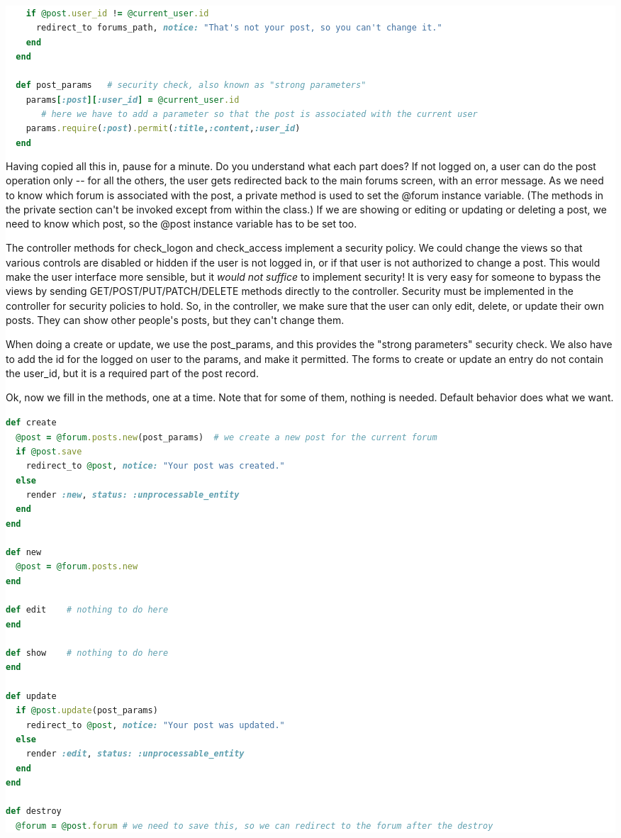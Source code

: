```ruby
    if @post.user_id != @current_user.id
      redirect_to forums_path, notice: "That's not your post, so you can't change it."
    end
  end

  def post_params   # security check, also known as "strong parameters"
    params[:post][:user_id] = @current_user.id
       # here we have to add a parameter so that the post is associated with the current user
    params.require(:post).permit(:title,:content,:user_id)
  end
```
Having copied all this in, pause for a minute.  Do you understand what each part does?  If not logged on,  a user can do the post operation only -- for all the others, the user gets redirected back to the main forums screen, with an error message.  As we need to know which forum is associated with the post, a private method is used to set the @forum instance variable.  (The methods in the private section can't be invoked except from within the class.) If we are showing or editing or updating or deleting a post, we need to know which post, so the @post instance variable has to be set too.

The controller methods for check_logon and check_access implement a security policy.  We could change the views so that various controls are disabled or hidden if the user is not logged in, or if that user is not authorized to change a post.  This would make the user interface more sensible, but it *would not suffice* to implement security!  It is very easy for someone to bypass the views by sending GET/POST/PUT/PATCH/DELETE methods directly to the controller.  Security must be implemented in the controller for security policies to hold.  So, in the controller, we make sure that the user can only edit, delete, or update their own posts.  They can show other people's posts, but they can't change them.

When doing a create or update, we use the post_params, and this provides the "strong parameters" security check.  We also have to add the id for the logged on user to the params, and make it permitted.  The forms to create or update an entry do not contain the user_id, but it is a required part of the post record.

Ok, now we fill in the methods, one at a time.  Note that for some of them, nothing is needed.  Default behavior does what we want.
```ruby
def create
  @post = @forum.posts.new(post_params)  # we create a new post for the current forum
  if @post.save
    redirect_to @post, notice: "Your post was created."
  else 
    render :new, status: :unprocessable_entity
  end
end

def new
  @post = @forum.posts.new  
end

def edit    # nothing to do here
end

def show    # nothing to do here
end

def update
  if @post.update(post_params)
    redirect_to @post, notice: "Your post was updated."
  else
    render :edit, status: :unprocessable_entity
  end
end

def destroy
  @forum = @post.forum # we need to save this, so we can redirect to the forum after the destroy
```